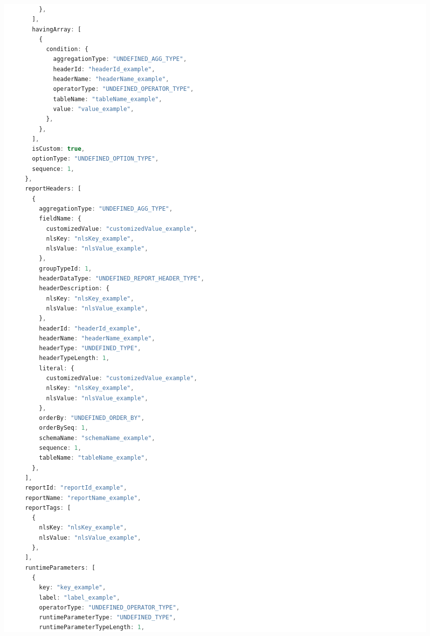 ```typescript
          },
        ],
        havingArray: [
          {
            condition: {
              aggregationType: "UNDEFINED_AGG_TYPE",
              headerId: "headerId_example",
              headerName: "headerName_example",
              operatorType: "UNDEFINED_OPERATOR_TYPE",
              tableName: "tableName_example",
              value: "value_example",
            },
          },
        ],
        isCustom: true,
        optionType: "UNDEFINED_OPTION_TYPE",
        sequence: 1,
      },
      reportHeaders: [
        {
          aggregationType: "UNDEFINED_AGG_TYPE",
          fieldName: {
            customizedValue: "customizedValue_example",
            nlsKey: "nlsKey_example",
            nlsValue: "nlsValue_example",
          },
          groupTypeId: 1,
          headerDataType: "UNDEFINED_REPORT_HEADER_TYPE",
          headerDescription: {
            nlsKey: "nlsKey_example",
            nlsValue: "nlsValue_example",
          },
          headerId: "headerId_example",
          headerName: "headerName_example",
          headerType: "UNDEFINED_TYPE",
          headerTypeLength: 1,
          literal: {
            customizedValue: "customizedValue_example",
            nlsKey: "nlsKey_example",
            nlsValue: "nlsValue_example",
          },
          orderBy: "UNDEFINED_ORDER_BY",
          orderBySeq: 1,
          schemaName: "schemaName_example",
          sequence: 1,
          tableName: "tableName_example",
        },
      ],
      reportId: "reportId_example",
      reportName: "reportName_example",
      reportTags: [
        {
          nlsKey: "nlsKey_example",
          nlsValue: "nlsValue_example",
        },
      ],
      runtimeParameters: [
        {
          key: "key_example",
          label: "label_example",
          operatorType: "UNDEFINED_OPERATOR_TYPE",
          runtimeParameterType: "UNDEFINED_TYPE",
          runtimeParameterTypeLength: 1,
```